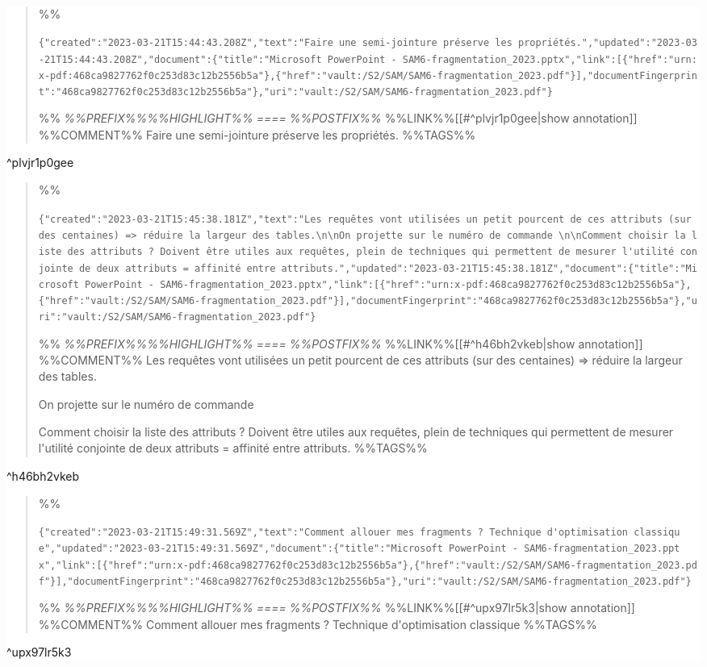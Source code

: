 
>%%
>```annotation-json
>{"created":"2023-03-21T15:44:43.208Z","text":"Faire une semi-jointure préserve les propriétés.","updated":"2023-03-21T15:44:43.208Z","document":{"title":"Microsoft PowerPoint - SAM6-fragmentation_2023.pptx","link":[{"href":"urn:x-pdf:468ca9827762f0c253d83c12b2556b5a"},{"href":"vault:/S2/SAM/SAM6-fragmentation_2023.pdf"}],"documentFingerprint":"468ca9827762f0c253d83c12b2556b5a"},"uri":"vault:/S2/SAM/SAM6-fragmentation_2023.pdf"}
>```
>%%
>*%%PREFIX%%%%HIGHLIGHT%% ==== %%POSTFIX%%*
>%%LINK%%[[#^plvjr1p0gee|show annotation]]
>%%COMMENT%%
>Faire une semi-jointure préserve les propriétés.
>%%TAGS%%
>
^plvjr1p0gee


>%%
>```annotation-json
>{"created":"2023-03-21T15:45:38.181Z","text":"Les requêtes vont utilisées un petit pourcent de ces attributs (sur des centaines) => réduire la largeur des tables.\n\nOn projette sur le numéro de commande \n\nComment choisir la liste des attributs ? Doivent être utiles aux requêtes, plein de techniques qui permettent de mesurer l'utilité conjointe de deux attributs = affinité entre attributs.","updated":"2023-03-21T15:45:38.181Z","document":{"title":"Microsoft PowerPoint - SAM6-fragmentation_2023.pptx","link":[{"href":"urn:x-pdf:468ca9827762f0c253d83c12b2556b5a"},{"href":"vault:/S2/SAM/SAM6-fragmentation_2023.pdf"}],"documentFingerprint":"468ca9827762f0c253d83c12b2556b5a"},"uri":"vault:/S2/SAM/SAM6-fragmentation_2023.pdf"}
>```
>%%
>*%%PREFIX%%%%HIGHLIGHT%% ==== %%POSTFIX%%*
>%%LINK%%[[#^h46bh2vkeb|show annotation]]
>%%COMMENT%%
>Les requêtes vont utilisées un petit pourcent de ces attributs (sur des centaines) => réduire la largeur des tables.
>
>On projette sur le numéro de commande 
>
>Comment choisir la liste des attributs ? Doivent être utiles aux requêtes, plein de techniques qui permettent de mesurer l'utilité conjointe de deux attributs = affinité entre attributs.
>%%TAGS%%
>
^h46bh2vkeb


>%%
>```annotation-json
>{"created":"2023-03-21T15:49:31.569Z","text":"Comment allouer mes fragments ? Technique d'optimisation classique","updated":"2023-03-21T15:49:31.569Z","document":{"title":"Microsoft PowerPoint - SAM6-fragmentation_2023.pptx","link":[{"href":"urn:x-pdf:468ca9827762f0c253d83c12b2556b5a"},{"href":"vault:/S2/SAM/SAM6-fragmentation_2023.pdf"}],"documentFingerprint":"468ca9827762f0c253d83c12b2556b5a"},"uri":"vault:/S2/SAM/SAM6-fragmentation_2023.pdf"}
>```
>%%
>*%%PREFIX%%%%HIGHLIGHT%% ==== %%POSTFIX%%*
>%%LINK%%[[#^upx97lr5k3|show annotation]]
>%%COMMENT%%
>Comment allouer mes fragments ? Technique d'optimisation classique
>%%TAGS%%
>
^upx97lr5k3
